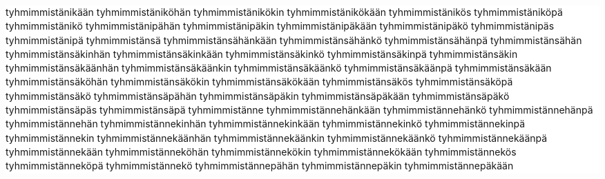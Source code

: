 tyhmimmistänikään
tyhmimmistäniköhän
tyhmimmistänikökin
tyhmimmistänikökään
tyhmimmistänikös
tyhmimmistäniköpä
tyhmimmistänikö
tyhmimmistänipähän
tyhmimmistänipäkin
tyhmimmistänipäkään
tyhmimmistänipäkö
tyhmimmistänipäs
tyhmimmistänipä
tyhmimmistänsä
tyhmimmistänsähänkään
tyhmimmistänsähänkö
tyhmimmistänsähänpä
tyhmimmistänsähän
tyhmimmistänsäkinhän
tyhmimmistänsäkinkään
tyhmimmistänsäkinkö
tyhmimmistänsäkinpä
tyhmimmistänsäkin
tyhmimmistänsäkäänhän
tyhmimmistänsäkäänkin
tyhmimmistänsäkäänkö
tyhmimmistänsäkäänpä
tyhmimmistänsäkään
tyhmimmistänsäköhän
tyhmimmistänsäkökin
tyhmimmistänsäkökään
tyhmimmistänsäkös
tyhmimmistänsäköpä
tyhmimmistänsäkö
tyhmimmistänsäpähän
tyhmimmistänsäpäkin
tyhmimmistänsäpäkään
tyhmimmistänsäpäkö
tyhmimmistänsäpäs
tyhmimmistänsäpä
tyhmimmistänne
tyhmimmistännehänkään
tyhmimmistännehänkö
tyhmimmistännehänpä
tyhmimmistännehän
tyhmimmistännekinhän
tyhmimmistännekinkään
tyhmimmistännekinkö
tyhmimmistännekinpä
tyhmimmistännekin
tyhmimmistännekäänhän
tyhmimmistännekäänkin
tyhmimmistännekäänkö
tyhmimmistännekäänpä
tyhmimmistännekään
tyhmimmistänneköhän
tyhmimmistännekökin
tyhmimmistännekökään
tyhmimmistännekös
tyhmimmistänneköpä
tyhmimmistännekö
tyhmimmistännepähän
tyhmimmistännepäkin
tyhmimmistännepäkään
